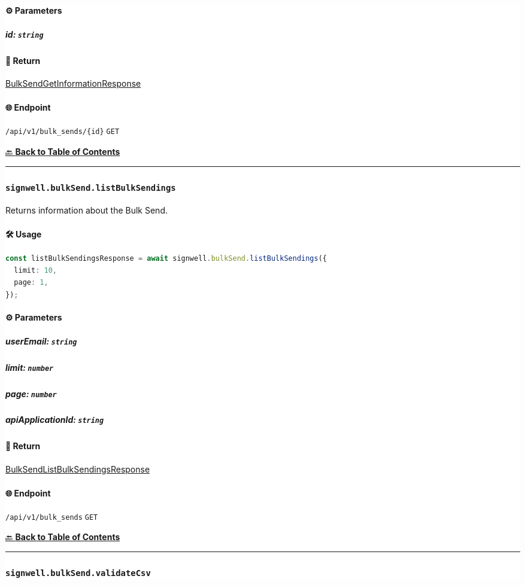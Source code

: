 #### ⚙️ Parameters<a id="⚙️-parameters"></a>

##### id: `string`<a id="id-string"></a>

#### 🔄 Return<a id="🔄-return"></a>

[BulkSendGetInformationResponse](./models/bulk-send-get-information-response.ts)

#### 🌐 Endpoint<a id="🌐-endpoint"></a>

`/api/v1/bulk_sends/{id}` `GET`

[🔙 **Back to Table of Contents**](#table-of-contents)

---


### `signwell.bulkSend.listBulkSendings`<a id="signwellbulksendlistbulksendings"></a>

Returns information about the Bulk Send.

#### 🛠️ Usage<a id="🛠️-usage"></a>

```typescript
const listBulkSendingsResponse = await signwell.bulkSend.listBulkSendings({
  limit: 10,
  page: 1,
});
```

#### ⚙️ Parameters<a id="⚙️-parameters"></a>

##### userEmail: `string`<a id="useremail-string"></a>

##### limit: `number`<a id="limit-number"></a>

##### page: `number`<a id="page-number"></a>

##### apiApplicationId: `string`<a id="apiapplicationid-string"></a>

#### 🔄 Return<a id="🔄-return"></a>

[BulkSendListBulkSendingsResponse](./models/bulk-send-list-bulk-sendings-response.ts)

#### 🌐 Endpoint<a id="🌐-endpoint"></a>

`/api/v1/bulk_sends` `GET`

[🔙 **Back to Table of Contents**](#table-of-contents)

---


### `signwell.bulkSend.validateCsv`<a id="signwellbulksendvalidatecsv"></a>
